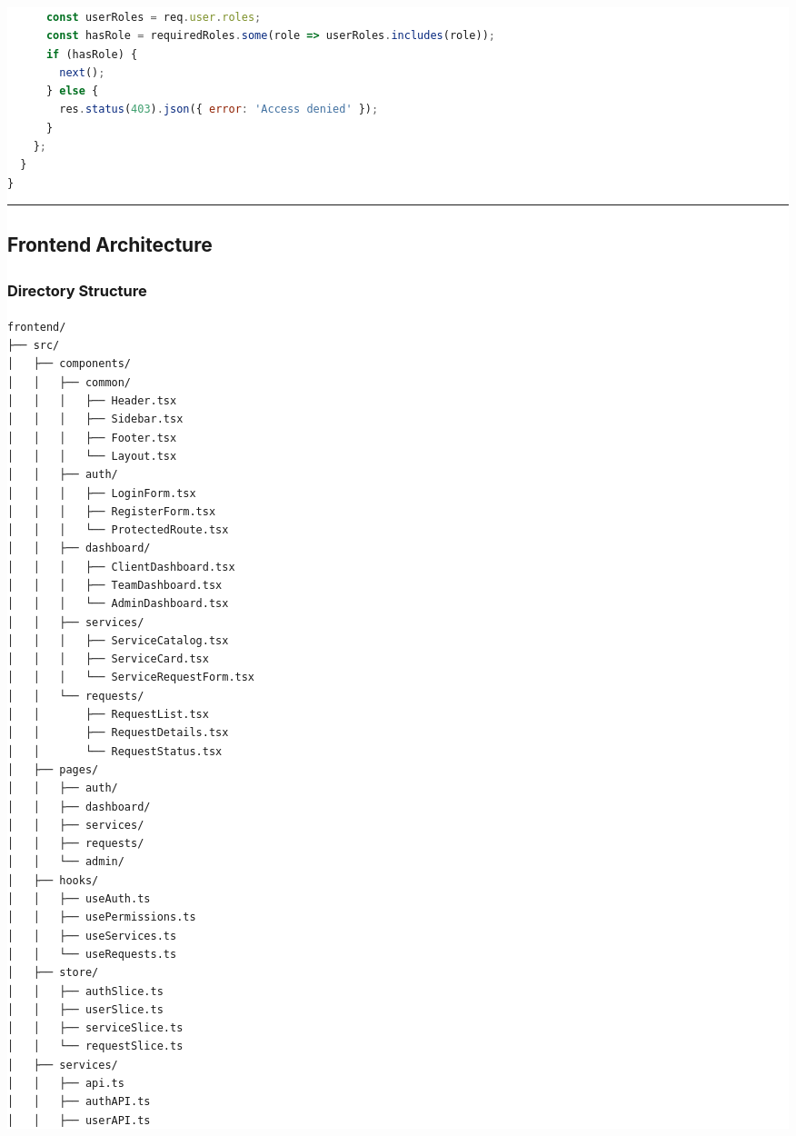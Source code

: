 ```javascript
      const userRoles = req.user.roles;
      const hasRole = requiredRoles.some(role => userRoles.includes(role));
      if (hasRole) {
        next();
      } else {
        res.status(403).json({ error: 'Access denied' });
      }
    };
  }
}
```

---

## Frontend Architecture

### Directory Structure
```
frontend/
├── src/
│   ├── components/
│   │   ├── common/
│   │   │   ├── Header.tsx
│   │   │   ├── Sidebar.tsx
│   │   │   ├── Footer.tsx
│   │   │   └── Layout.tsx
│   │   ├── auth/
│   │   │   ├── LoginForm.tsx
│   │   │   ├── RegisterForm.tsx
│   │   │   └── ProtectedRoute.tsx
│   │   ├── dashboard/
│   │   │   ├── ClientDashboard.tsx
│   │   │   ├── TeamDashboard.tsx
│   │   │   └── AdminDashboard.tsx
│   │   ├── services/
│   │   │   ├── ServiceCatalog.tsx
│   │   │   ├── ServiceCard.tsx
│   │   │   └── ServiceRequestForm.tsx
│   │   └── requests/
│   │       ├── RequestList.tsx
│   │       ├── RequestDetails.tsx
│   │       └── RequestStatus.tsx
│   ├── pages/
│   │   ├── auth/
│   │   ├── dashboard/
│   │   ├── services/
│   │   ├── requests/
│   │   └── admin/
│   ├── hooks/
│   │   ├── useAuth.ts
│   │   ├── usePermissions.ts
│   │   ├── useServices.ts
│   │   └── useRequests.ts
│   ├── store/
│   │   ├── authSlice.ts
│   │   ├── userSlice.ts
│   │   ├── serviceSlice.ts
│   │   └── requestSlice.ts
│   ├── services/
│   │   ├── api.ts
│   │   ├── authAPI.ts
│   │   ├── userAPI.ts
```